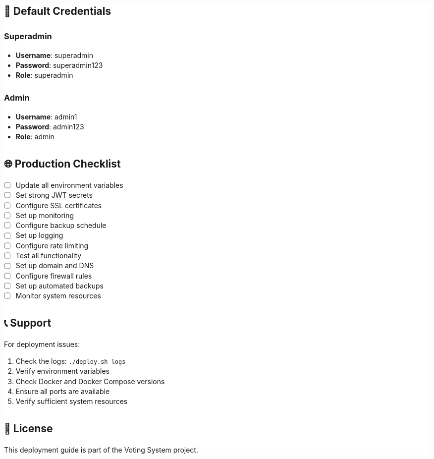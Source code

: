 ## 📝 Default Credentials

### Superadmin
- **Username**: superadmin
- **Password**: superadmin123
- **Role**: superadmin

### Admin
- **Username**: admin1
- **Password**: admin123
- **Role**: admin

## 🌐 Production Checklist

- [ ] Update all environment variables
- [ ] Set strong JWT secrets
- [ ] Configure SSL certificates
- [ ] Set up monitoring
- [ ] Configure backup schedule
- [ ] Set up logging
- [ ] Configure rate limiting
- [ ] Test all functionality
- [ ] Set up domain and DNS
- [ ] Configure firewall rules
- [ ] Set up automated backups
- [ ] Monitor system resources

## 📞 Support

For deployment issues:
1. Check the logs: `./deploy.sh logs`
2. Verify environment variables
3. Check Docker and Docker Compose versions
4. Ensure all ports are available
5. Verify sufficient system resources

## 📄 License

This deployment guide is part of the Voting System project. 
